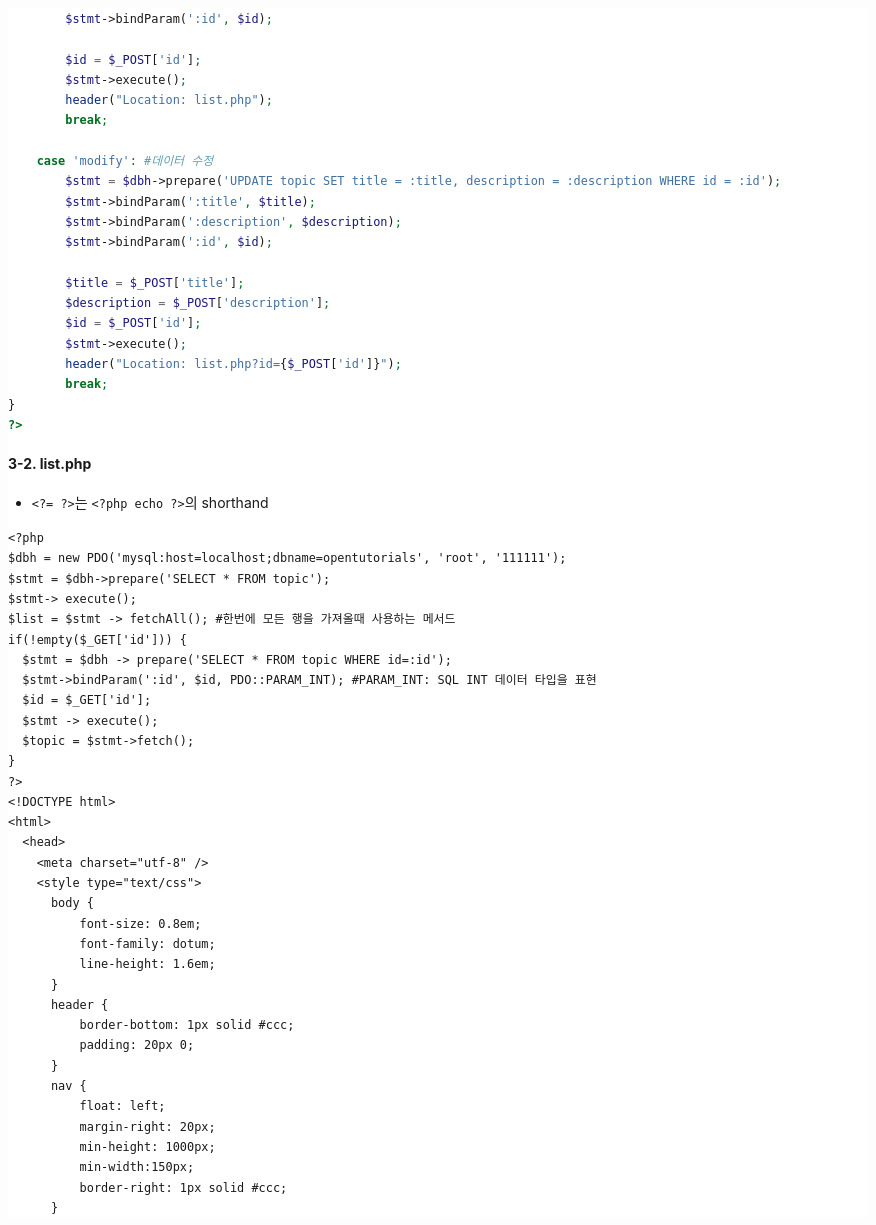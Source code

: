 ```php
        $stmt->bindParam(':id', $id);
 
        $id = $_POST['id'];
        $stmt->execute();
        header("Location: list.php"); 
        break;
    
    case 'modify': #데이터 수정
        $stmt = $dbh->prepare('UPDATE topic SET title = :title, description = :description WHERE id = :id');
        $stmt->bindParam(':title', $title);
        $stmt->bindParam(':description', $description);
        $stmt->bindParam(':id', $id);
 
        $title = $_POST['title'];
        $description = $_POST['description'];
        $id = $_POST['id'];
        $stmt->execute();
        header("Location: list.php?id={$_POST['id']}");
        break;
}
?>
```



#### 3-2. list.php

- `<?= ?>`는 `<?php echo ?>`의 shorthand  

```php+HTML
<?php
$dbh = new PDO('mysql:host=localhost;dbname=opentutorials', 'root', '111111');
$stmt = $dbh->prepare('SELECT * FROM topic');
$stmt-> execute();
$list = $stmt -> fetchAll(); #한번에 모든 행을 가져올때 사용하는 메서드
if(!empty($_GET['id'])) {
  $stmt = $dbh -> prepare('SELECT * FROM topic WHERE id=:id');
  $stmt->bindParam(':id', $id, PDO::PARAM_INT); #PARAM_INT: SQL INT 데이터 타입을 표현
  $id = $_GET['id'];
  $stmt -> execute();
  $topic = $stmt->fetch();
}
?>
<!DOCTYPE html>
<html>
  <head>
    <meta charset="utf-8" />
    <style type="text/css">
      body {
          font-size: 0.8em;
          font-family: dotum;
          line-height: 1.6em;
      }
      header {
          border-bottom: 1px solid #ccc;
          padding: 20px 0;
      }
      nav {
          float: left;
          margin-right: 20px;
          min-height: 1000px;
          min-width:150px;
          border-right: 1px solid #ccc;
      }
```